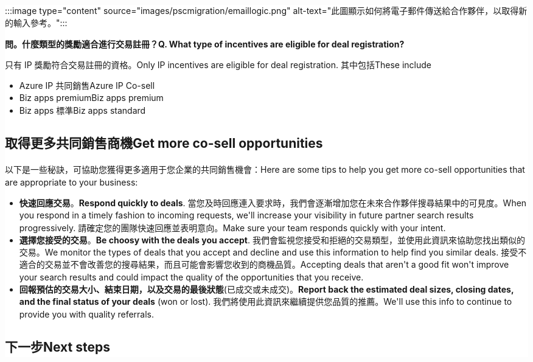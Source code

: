 :::image type="content" source="images/pscmigration/emaillogic.png" alt-text="此圖顯示如何將電子郵件傳送給合作夥伴，以取得新的輸入參考。":::

<span data-ttu-id="c6f21-360">**問。什麼類型的獎勵適合進行交易註冊？**</span><span class="sxs-lookup"><span data-stu-id="c6f21-360">**Q. What type of incentives are eligible for deal registration?**</span></span>

<span data-ttu-id="c6f21-361">只有 IP 獎勵符合交易註冊的資格。</span><span class="sxs-lookup"><span data-stu-id="c6f21-361">Only IP incentives are eligible for deal registration.</span></span> <span data-ttu-id="c6f21-362">其中包括</span><span class="sxs-lookup"><span data-stu-id="c6f21-362">These include</span></span>

- <span data-ttu-id="c6f21-363">Azure IP 共同銷售</span><span class="sxs-lookup"><span data-stu-id="c6f21-363">Azure IP Co-sell</span></span>
- <span data-ttu-id="c6f21-364">Biz apps premium</span><span class="sxs-lookup"><span data-stu-id="c6f21-364">Biz apps premium</span></span>
- <span data-ttu-id="c6f21-365">Biz apps 標準</span><span class="sxs-lookup"><span data-stu-id="c6f21-365">Biz apps standard</span></span>

## <a name="get-more-co-sell-opportunities"></a><span data-ttu-id="c6f21-366">取得更多共同銷售商機</span><span class="sxs-lookup"><span data-stu-id="c6f21-366">Get more co-sell opportunities</span></span>

<span data-ttu-id="c6f21-367">以下是一些秘訣，可協助您獲得更多適用于您企業的共同銷售機會：</span><span class="sxs-lookup"><span data-stu-id="c6f21-367">Here are some tips to help you get more co-sell opportunities that are appropriate to your business:</span></span>

- <span data-ttu-id="c6f21-368">**快速回應交易**。</span><span class="sxs-lookup"><span data-stu-id="c6f21-368">**Respond quickly to deals**.</span></span> <span data-ttu-id="c6f21-369">當您及時回應連入要求時，我們會逐漸增加您在未來合作夥伴搜尋結果中的可見度。</span><span class="sxs-lookup"><span data-stu-id="c6f21-369">When you respond in a timely fashion to incoming requests, we'll increase your visibility in future partner search results progressively.</span></span> <span data-ttu-id="c6f21-370">請確定您的團隊快速回應並表明意向。</span><span class="sxs-lookup"><span data-stu-id="c6f21-370">Make sure your team responds quickly with your intent.</span></span>
- <span data-ttu-id="c6f21-371">**選擇您接受的交易**。</span><span class="sxs-lookup"><span data-stu-id="c6f21-371">**Be choosy with the deals you accept**.</span></span> <span data-ttu-id="c6f21-372">我們會監視您接受和拒絕的交易類型，並使用此資訊來協助您找出類似的交易。</span><span class="sxs-lookup"><span data-stu-id="c6f21-372">We monitor the types of deals that you accept and decline and use this information to help find you similar deals.</span></span> <span data-ttu-id="c6f21-373">接受不適合的交易並不會改善您的搜尋結果，而且可能會影響您收到的商機品質。</span><span class="sxs-lookup"><span data-stu-id="c6f21-373">Accepting deals that aren't a good fit won't improve your search results and could impact the quality of the opportunities that you receive.</span></span>
- <span data-ttu-id="c6f21-374">**回報預估的交易大小、結束日期，以及交易的最後狀態**(已成交或未成交)。</span><span class="sxs-lookup"><span data-stu-id="c6f21-374">**Report back the estimated deal sizes, closing dates, and the final status of your deals** (won or lost).</span></span> <span data-ttu-id="c6f21-375">我們將使用此資訊來繼續提供您品質的推薦。</span><span class="sxs-lookup"><span data-stu-id="c6f21-375">We'll use this info to continue to provide you with quality referrals.</span></span>

## <a name="next-steps"></a><span data-ttu-id="c6f21-376">下一步</span><span class="sxs-lookup"><span data-stu-id="c6f21-376">Next steps</span></span>
